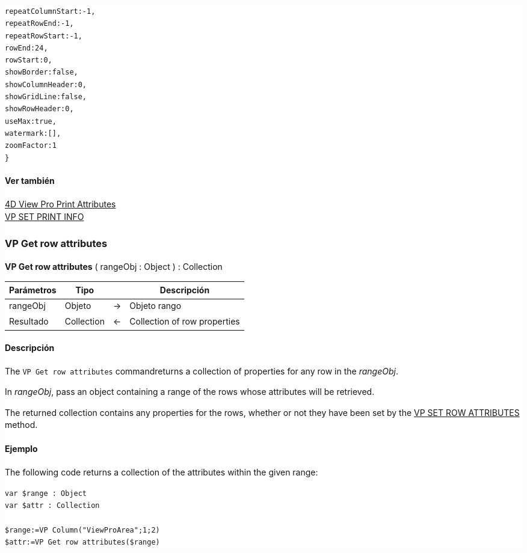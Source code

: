 ```4d
repeatColumnStart:-1,
repeatRowEnd:-1,
repeatRowStart:-1,
rowEnd:24,
rowStart:0,
showBorder:false,
showColumnHeader:0,
showGridLine:false,
showRowHeader:0,
useMax:true,
watermark:[],
zoomFactor:1
}
```

#### Ver también

[4D View Pro Print Attributes](configuring.md#print-attributes)<br/>[VP SET PRINT INFO](#vp-set-print-info)


### VP Get row attributes

**VP Get row attributes** ( rangeObj : Object ) : Collection  



| Parámetros | Tipo       |    | Descripción                  |
| ---------- | ---------- | -- | ---------------------------- |
| rangeObj   | Objeto     | -> | Objeto rango                 |
| Resultado  | Collection | <- | Collection of row properties |
  

#### Descripción

The `VP Get row attributes` commandreturns a collection of properties for any row in the *rangeObj*.

In *rangeObj*, pass an object containing a range of the rows whose attributes will be retrieved.

The returned collection contains any properties for the rows, whether or not they have been set by the [VP SET ROW ATTRIBUTES](#vp-set-row-attributes) method.


#### Ejemplo

The following code returns a collection of the attributes within the given range:

```4d
var $range : Object
var $attr : Collection

$range:=VP Column("ViewProArea";1;2)
$attr:=VP Get row attributes($range)
```
